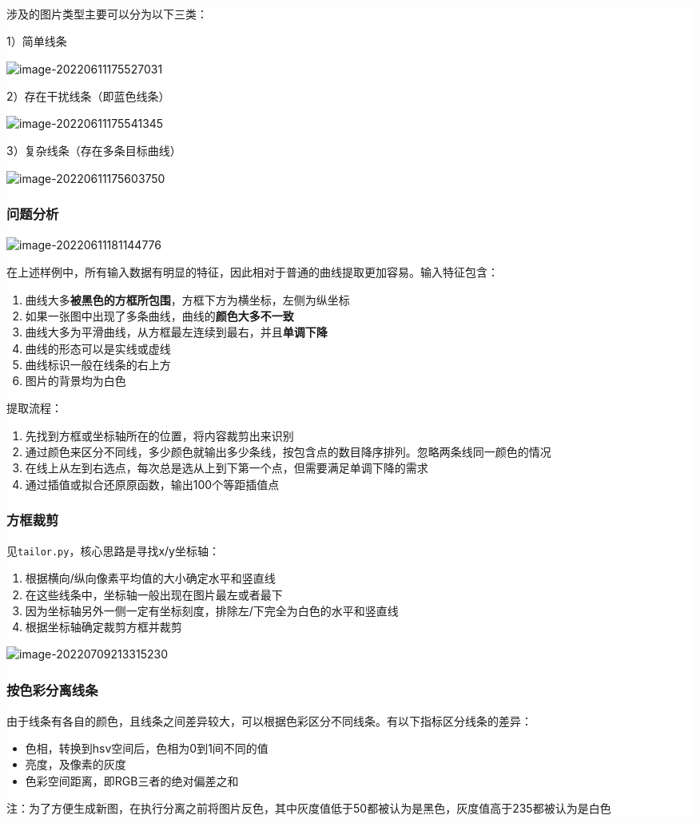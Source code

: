 涉及的图片类型主要可以分为以下三类：

1）简单线条

![image-20220611175527031](https://n.sunie.top:9000/gallery/2022summer/202206111755722.png) 

2）存在干扰线条（即蓝色线条）

![image-20220611175541345](https://n.sunie.top:9000/gallery/2022summer/202206111755536.png) 

3）复杂线条（存在多条目标曲线）

![image-20220611175603750](https://n.sunie.top:9000/gallery/2022summer/202206111756856.png) 

### 问题分析

![image-20220611181144776](https://n.sunie.top:9000/gallery/2022summer/202206111811628.png)

在上述样例中，所有输入数据有明显的特征，因此相对于普通的曲线提取更加容易。输入特征包含：

1. 曲线大多**被黑色的方框所包围**，方框下方为横坐标，左侧为纵坐标
2. 如果一张图中出现了多条曲线，曲线的**颜色大多不一致**
3. 曲线大多为平滑曲线，从方框最左连续到最右，并且**单调下降**
4. 曲线的形态可以是实线或虚线
5. 曲线标识一般在线条的右上方
5. 图片的背景均为白色

提取流程：

1. 先找到方框或坐标轴所在的位置，将内容裁剪出来识别
2. 通过颜色来区分不同线，多少颜色就输出多少条线，按包含点的数目降序排列。忽略两条线同一颜色的情况
3. 在线上从左到右选点，每次总是选从上到下第一个点，但需要满足单调下降的需求
4. 通过插值或拟合还原原函数，输出100个等距插值点

### 方框裁剪

见`tailor.py`，核心思路是寻找x/y坐标轴：

1. 根据横向/纵向像素平均值的大小确定水平和竖直线
2. 在这些线条中，坐标轴一般出现在图片最左或者最下
3. 因为坐标轴另外一侧一定有坐标刻度，排除左/下完全为白色的水平和竖直线
4. 根据坐标轴确定裁剪方框并裁剪

![image-20220709213315230](https://n.sunie.top:9000/gallery/2022summer/202207092133035.png)

### 按色彩分离线条

由于线条有各自的颜色，且线条之间差异较大，可以根据色彩区分不同线条。有以下指标区分线条的差异：

- 色相，转换到hsv空间后，色相为0到1间不同的值
- 亮度，及像素的灰度
- 色彩空间距离，即RGB三者的绝对偏差之和

注：为了方便生成新图，在执行分离之前将图片反色，其中灰度值低于50都被认为是黑色，灰度值高于235都被认为是白色
